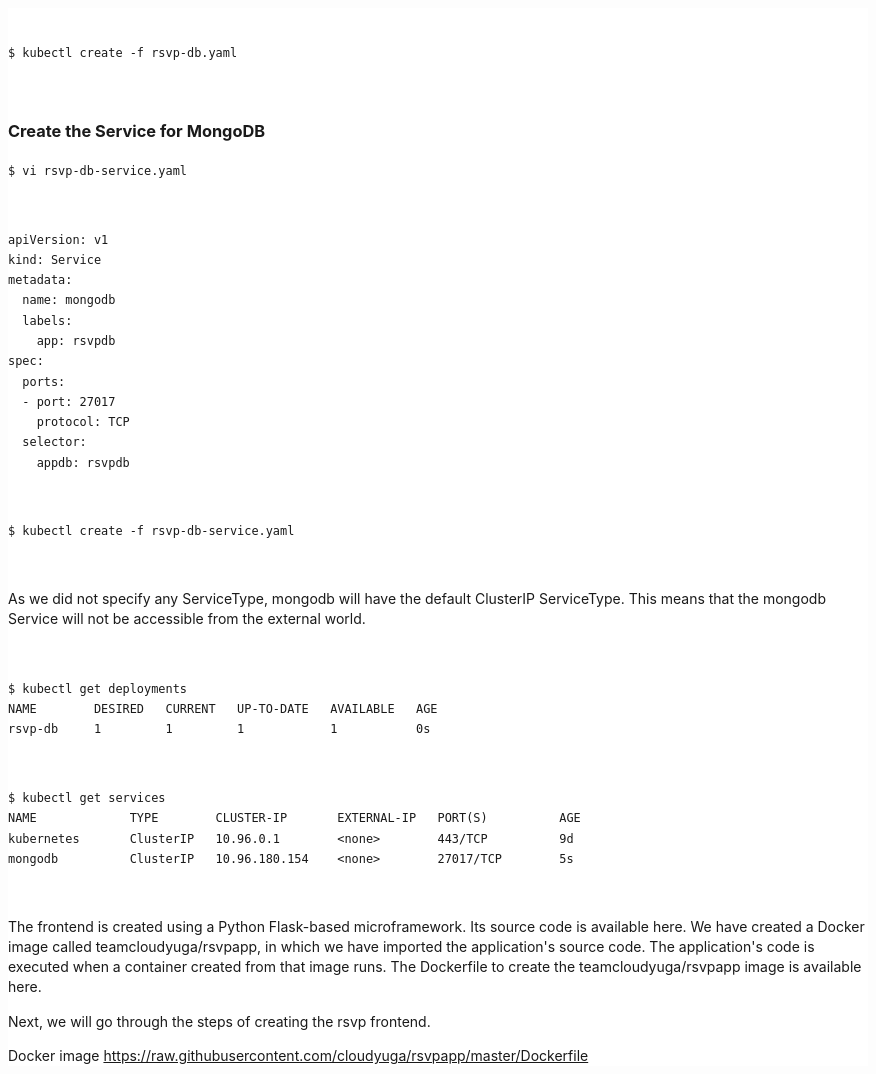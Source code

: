 <br/>

    $ kubectl create -f rsvp-db.yaml

<br/>

### Create the Service for MongoDB

    $ vi rsvp-db-service.yaml

<br/>

```yaml1
apiVersion: v1
kind: Service
metadata:
  name: mongodb
  labels:
    app: rsvpdb
spec:
  ports:
  - port: 27017
    protocol: TCP
  selector:
    appdb: rsvpdb
```

<br/>

    $ kubectl create -f rsvp-db-service.yaml

<br/>

As we did not specify any ServiceType, mongodb will have the default ClusterIP ServiceType. This means that the mongodb Service will not be accessible from the external world.

<br/>

    $ kubectl get deployments
    NAME        DESIRED   CURRENT   UP-TO-DATE   AVAILABLE   AGE
    rsvp-db     1         1         1            1           0s

<br/>

    $ kubectl get services
    NAME             TYPE        CLUSTER-IP       EXTERNAL-IP   PORT(S)          AGE
    kubernetes       ClusterIP   10.96.0.1        <none>        443/TCP          9d
    mongodb          ClusterIP   10.96.180.154    <none>        27017/TCP        5s

<br/>

The frontend is created using a Python Flask-based microframework. Its source code is available here. We have created a Docker image called teamcloudyuga/rsvpapp, in which we have imported the application's source code. The application's code is executed when a container created from that image runs. The Dockerfile to create the teamcloudyuga/rsvpapp image is available here.

Next, we will go through the steps of creating the rsvp frontend.

Docker image
https://raw.githubusercontent.com/cloudyuga/rsvpapp/master/Dockerfile
